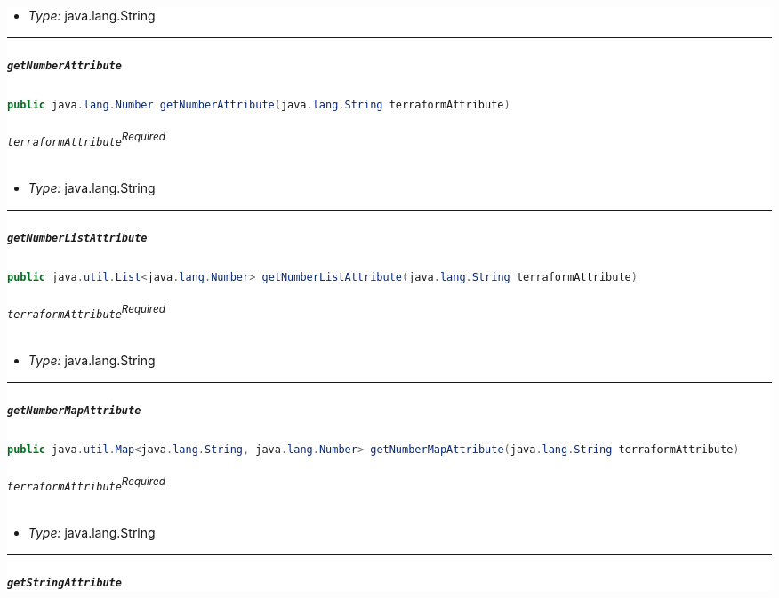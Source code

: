 - *Type:* java.lang.String

---

##### `getNumberAttribute` <a name="getNumberAttribute" id="@cdktf/provider-opentelekomcloud.privateNatGatewayV3.PrivateNatGatewayV3.getNumberAttribute"></a>

```java
public java.lang.Number getNumberAttribute(java.lang.String terraformAttribute)
```

###### `terraformAttribute`<sup>Required</sup> <a name="terraformAttribute" id="@cdktf/provider-opentelekomcloud.privateNatGatewayV3.PrivateNatGatewayV3.getNumberAttribute.parameter.terraformAttribute"></a>

- *Type:* java.lang.String

---

##### `getNumberListAttribute` <a name="getNumberListAttribute" id="@cdktf/provider-opentelekomcloud.privateNatGatewayV3.PrivateNatGatewayV3.getNumberListAttribute"></a>

```java
public java.util.List<java.lang.Number> getNumberListAttribute(java.lang.String terraformAttribute)
```

###### `terraformAttribute`<sup>Required</sup> <a name="terraformAttribute" id="@cdktf/provider-opentelekomcloud.privateNatGatewayV3.PrivateNatGatewayV3.getNumberListAttribute.parameter.terraformAttribute"></a>

- *Type:* java.lang.String

---

##### `getNumberMapAttribute` <a name="getNumberMapAttribute" id="@cdktf/provider-opentelekomcloud.privateNatGatewayV3.PrivateNatGatewayV3.getNumberMapAttribute"></a>

```java
public java.util.Map<java.lang.String, java.lang.Number> getNumberMapAttribute(java.lang.String terraformAttribute)
```

###### `terraformAttribute`<sup>Required</sup> <a name="terraformAttribute" id="@cdktf/provider-opentelekomcloud.privateNatGatewayV3.PrivateNatGatewayV3.getNumberMapAttribute.parameter.terraformAttribute"></a>

- *Type:* java.lang.String

---

##### `getStringAttribute` <a name="getStringAttribute" id="@cdktf/provider-opentelekomcloud.privateNatGatewayV3.PrivateNatGatewayV3.getStringAttribute"></a>

